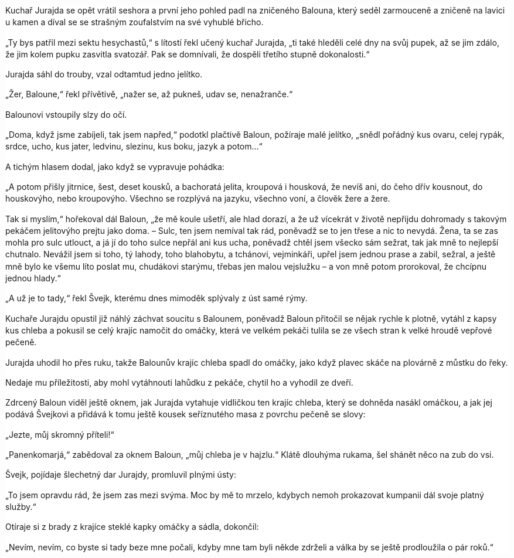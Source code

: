 Kuchař Jurajda se opět vrátil seshora a první jeho pohled padl na zničeného Balouna, který seděl zarmouceně a zničeně na lavici u kamen a díval se se strašným zoufalstvím na své vyhublé břicho.

„Ty bys patřil mezi sektu hesychastů,“ s lítostí řekl učený kuchař Jurajda, „ti také hleděli celé dny na svůj pupek, až se jim zdálo, že jim kolem pupku zasvitla svatozář. Pak se domnívali, že dospěli třetího stupně dokonalosti.“

Jurajda sáhl do trouby, vzal odtamtud jedno jelítko.

„Žer, Baloune,“ řekl přívětivě, „nažer se, až pukneš, udav se, nenažranče.“

Balounovi vstoupily slzy do očí.

„Doma, když jsme zabíjeli, tak jsem napřed,“ podotkl plačtivě Baloun, požíraje malé jelítko, „snědl pořádný kus ovaru, celej rypák, srdce, ucho, kus jater, ledvinu, slezinu, kus boku, jazyk a potom…“

A tichým hlasem dodal, jako když se vypravuje pohádka:

„A potom přišly jitrnice, šest, deset kousků, a bachoratá jelita, kroupová i housková, že nevíš ani, do čeho dřív kousnout, do houskovýho, nebo kroupovýho. Všechno se rozplývá na jazyku, všechno voní, a člověk žere a žere.

Tak si myslím,“ hořekoval dál Baloun, „že mě koule ušetří, ale hlad dorazí, a že už vícekrát v životě nepřijdu dohromady s takovým pekáčem jelitovýho prejtu jako doma. – Sulc, ten jsem nemíval tak rád, poněvadž se to jen třese a nic to nevydá. Žena, ta se zas mohla pro sulc utlouct, a já jí do toho sulce nepřál ani kus ucha, poněvadž chtěl jsem všecko sám sežrat, tak jak mně to nejlepší chutnalo. Nevážil jsem si toho, tý lahody, toho blahobytu, a tchánovi, vejminkáři, upřel jsem jednou prase a zabil, sežral, a ještě mně bylo ke všemu líto poslat mu, chudákovi starýmu, třebas jen malou vejslužku – a von mně potom prorokoval, že chcípnu jednou hlady.“

„A už je to tady,“ řekl Švejk, kterému dnes mimoděk splývaly z úst samé rýmy.

Kuchaře Jurajdu opustil již náhlý záchvat soucitu s Balounem, poněvadž Baloun přitočil se nějak rychle k plotně, vytáhl z kapsy kus chleba a pokusil se celý krajíc namočit do omáčky, která ve velkém pekáči tulila se ze všech stran k velké hroudě vepřové pečeně.

Jurajda uhodil ho přes ruku, takže Balounův krajíc chleba spadl do omáčky, jako když plavec skáče na plovárně z můstku do řeky.

Nedaje mu příležitosti, aby mohl vytáhnouti lahůdku z pekáče, chytil ho a vyhodil ze dveří.

Zdrcený Baloun viděl ještě oknem, jak Jurajda vytahuje vidličkou ten krajíc chleba, který se dohněda nasákl omáčkou, a jak jej podává Švejkovi a přidává k tomu ještě kousek seříznutého masa z povrchu pečeně se slovy:

„Jezte, můj skromný příteli!“

„Panenkomarjá,“ zabědoval za oknem Baloun, „můj chleba je v hajzlu.“ Klátě dlouhýma rukama, šel shánět něco na zub do vsi.

Švejk, pojídaje šlechetný dar Jurajdy, promluvil plnými ústy:

„To jsem opravdu rád, že jsem zas mezi svýma. Moc by mě to mrzelo, kdybych nemoh prokazovat kumpanii dál svoje platný služby.“

Otíraje si z brady z krajíce steklé kapky omáčky a sádla, dokončil:

„Nevím, nevím, co byste si tady beze mne počali, kdyby mne tam byli někde zdrželi a válka by se ještě prodloužila o pár roků.“
